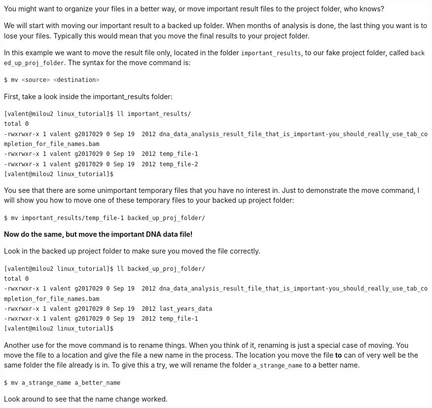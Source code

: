 You might want to organize your files in a better way, or move important result files to the project folder, who knows?

We will start with moving our important result to a backed up folder.
When months of analysis is done, the last thing you want is to lose your files.
Typically this would mean that you move the final results to your project folder.

In this example we want to move the result file only, located in the folder `important_results`, to our fake project folder, called `backed_up_proj_folder`.
The syntax for the move command is:

```bash
$ mv <source> <destination>
```

First, take a look inside the important_results folder:

```bash
[valent@milou2 linux_tutorial]$ ll important_results/
total 0
-rwxrwxr-x 1 valent g2017029 0 Sep 19  2012 dna_data_analysis_result_file_that_is_important-you_should_really_use_tab_completion_for_file_names.bam
-rwxrwxr-x 1 valent g2017029 0 Sep 19  2012 temp_file-1
-rwxrwxr-x 1 valent g2017029 0 Sep 19  2012 temp_file-2
[valent@milou2 linux_tutorial]$
```
You see that there are some unimportant temporary files that you have no interest in.
Just to demonstrate the move command, I will show you how to move one of these temporary files to your backed up project folder:

```bash
$ mv important_results/temp_file-1 backed_up_proj_folder/
```

**Now do the same, but move the important DNA data file!**

Look in the backed up project folder to make sure you moved the file correctly.

```bash
[valent@milou2 linux_tutorial]$ ll backed_up_proj_folder/
total 0
-rwxrwxr-x 1 valent g2017029 0 Sep 19  2012 dna_data_analysis_result_file_that_is_important-you_should_really_use_tab_completion_for_file_names.bam
-rwxrwxr-x 1 valent g2017029 0 Sep 19  2012 last_years_data
-rwxrwxr-x 1 valent g2017029 0 Sep 19  2012 temp_file-1
[valent@milou2 linux_tutorial]$
```
Another use for the move command is to rename things.
When you think of it, renaming is just a special case of moving.
You move the file to a location and give the file a new name in the process.
The location you move the file **to** can of very well be the same folder the file already is in.
To give this a try, we will rename the folder `a_strange_name` to a better name.

```bash
$ mv a_strange_name a_better_name
```

Look around to see that the name change worked.
